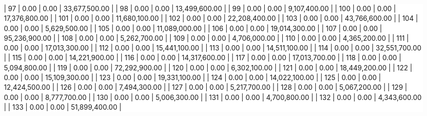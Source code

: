 |              97 |            0.00 |            0.00 |   33,677,500.00 |
|              98 |            0.00 |            0.00 |   13,499,600.00 |
|              99 |            0.00 |            0.00 |    9,107,400.00 |
|             100 |            0.00 |            0.00 |   17,376,800.00 |
|             101 |            0.00 |            0.00 |   11,680,100.00 |
|             102 |            0.00 |            0.00 |   22,208,400.00 |
|             103 |            0.00 |            0.00 |   43,766,600.00 |
|             104 |            0.00 |            0.00 |    5,629,500.00 |
|             105 |            0.00 |            0.00 |   11,089,000.00 |
|             106 |            0.00 |            0.00 |   19,014,300.00 |
|             107 |            0.00 |            0.00 |   95,236,900.00 |
|             108 |            0.00 |            0.00 |    5,262,700.00 |
|             109 |            0.00 |            0.00 |    4,706,000.00 |
|             110 |            0.00 |            0.00 |    4,365,200.00 |
|             111 |            0.00 |            0.00 |   17,013,300.00 |
|             112 |            0.00 |            0.00 |   15,441,100.00 |
|             113 |            0.00 |            0.00 |   14,511,100.00 |
|             114 |            0.00 |            0.00 |   32,551,700.00 |
|             115 |            0.00 |            0.00 |   14,221,900.00 |
|             116 |            0.00 |            0.00 |   14,317,600.00 |
|             117 |            0.00 |            0.00 |   17,013,700.00 |
|             118 |            0.00 |            0.00 |    5,094,800.00 |
|             119 |            0.00 |            0.00 |   72,292,900.00 |
|             120 |            0.00 |            0.00 |    6,302,100.00 |
|             121 |            0.00 |            0.00 |   18,449,200.00 |
|             122 |            0.00 |            0.00 |   15,109,300.00 |
|             123 |            0.00 |            0.00 |   19,331,100.00 |
|             124 |            0.00 |            0.00 |   14,022,100.00 |
|             125 |            0.00 |            0.00 |   12,424,500.00 |
|             126 |            0.00 |            0.00 |    7,494,300.00 |
|             127 |            0.00 |            0.00 |    5,217,700.00 |
|             128 |            0.00 |            0.00 |    5,067,200.00 |
|             129 |            0.00 |            0.00 |    8,777,700.00 |
|             130 |            0.00 |            0.00 |    5,006,300.00 |
|             131 |            0.00 |            0.00 |    4,700,800.00 |
|             132 |            0.00 |            0.00 |    4,343,600.00 |
|             133 |            0.00 |            0.00 |   51,899,400.00 |
